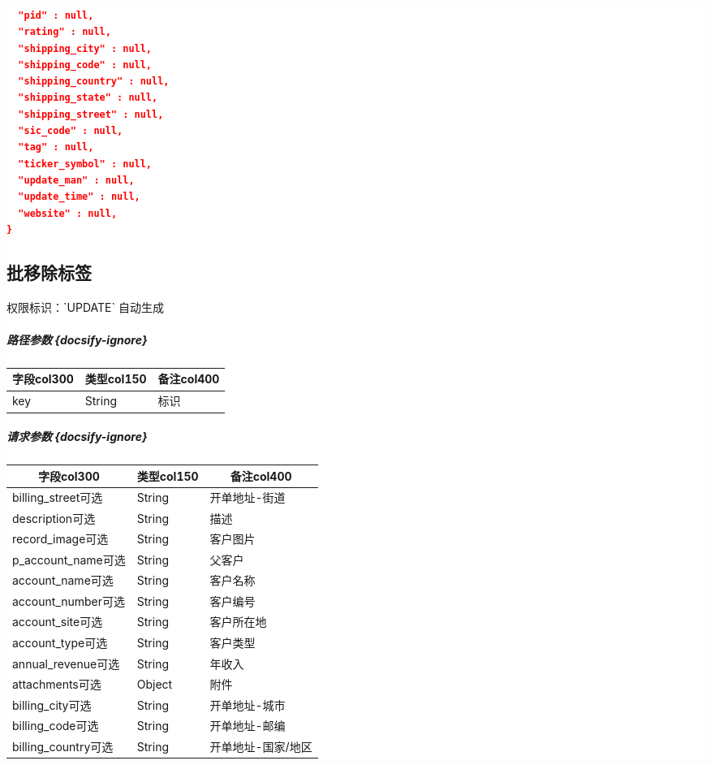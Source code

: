```json
  "pid" : null,
  "rating" : null,
  "shipping_city" : null,
  "shipping_code" : null,
  "shipping_country" : null,
  "shipping_state" : null,
  "shipping_street" : null,
  "sic_code" : null,
  "tag" : null,
  "ticker_symbol" : null,
  "update_man" : null,
  "update_time" : null,
  "website" : null,
}

```

## 批移除标签

<el-row>
<div style="width: 80px">
<el-alert center title="POST" style="background-color: rgba(52, 143, 228, 0.1);color: #348fe4;" :closable="false" ></el-alert>
</div>
<div style="margin-left:5px;width: calc(100% - 85px)">
<el-alert title="/accounts/{key}/delete_tags" type="info" :closable="false" ></el-alert>
</div>
</el-row>
权限标识：`UPDATE`
自动生成

##### 路径参数 {docsify-ignore}
|字段col300|类型col150|备注col400|
|---|---|----|
|key|String|标识|



##### 请求参数 {docsify-ignore}
|字段col300|类型col150|备注col400|
|---|---|----|
|<el-row justify="space-between"><el-col :span="20">billing_street</el-col><el-col :span="4" style="text-align:right"><el-text size="small" type="success">可选</el-text></el-col> </el-row>|String|开单地址-街道|
|<el-row justify="space-between"><el-col :span="20">description</el-col><el-col :span="4" style="text-align:right"><el-text size="small" type="success">可选</el-text></el-col> </el-row>|String|描述|
|<el-row justify="space-between"><el-col :span="20">record_image</el-col><el-col :span="4" style="text-align:right"><el-text size="small" type="success">可选</el-text></el-col> </el-row>|String|客户图片|
|<el-row justify="space-between"><el-col :span="20">p_account_name</el-col><el-col :span="4" style="text-align:right"><el-text size="small" type="success">可选</el-text></el-col> </el-row>|String|父客户|
|<el-row justify="space-between"><el-col :span="20">account_name</el-col><el-col :span="4" style="text-align:right"><el-text size="small" type="success">可选</el-text></el-col> </el-row>|String|客户名称|
|<el-row justify="space-between"><el-col :span="20">account_number</el-col><el-col :span="4" style="text-align:right"><el-text size="small" type="success">可选</el-text></el-col> </el-row>|String|客户编号|
|<el-row justify="space-between"><el-col :span="20">account_site</el-col><el-col :span="4" style="text-align:right"><el-text size="small" type="success">可选</el-text></el-col> </el-row>|String|客户所在地|
|<el-row justify="space-between"><el-col :span="20">account_type</el-col><el-col :span="4" style="text-align:right"><el-text size="small" type="success">可选</el-text></el-col> </el-row>|String|客户类型|
|<el-row justify="space-between"><el-col :span="20">annual_revenue</el-col><el-col :span="4" style="text-align:right"><el-text size="small" type="success">可选</el-text></el-col> </el-row>|String|年收入|
|<el-row justify="space-between"><el-col :span="20">attachments</el-col><el-col :span="4" style="text-align:right"><el-text size="small" type="success">可选</el-text></el-col> </el-row>|Object|附件|
|<el-row justify="space-between"><el-col :span="20">billing_city</el-col><el-col :span="4" style="text-align:right"><el-text size="small" type="success">可选</el-text></el-col> </el-row>|String|开单地址-城市|
|<el-row justify="space-between"><el-col :span="20">billing_code</el-col><el-col :span="4" style="text-align:right"><el-text size="small" type="success">可选</el-text></el-col> </el-row>|String|开单地址-邮编|
|<el-row justify="space-between"><el-col :span="20">billing_country</el-col><el-col :span="4" style="text-align:right"><el-text size="small" type="success">可选</el-text></el-col> </el-row>|String|开单地址-国家/地区|